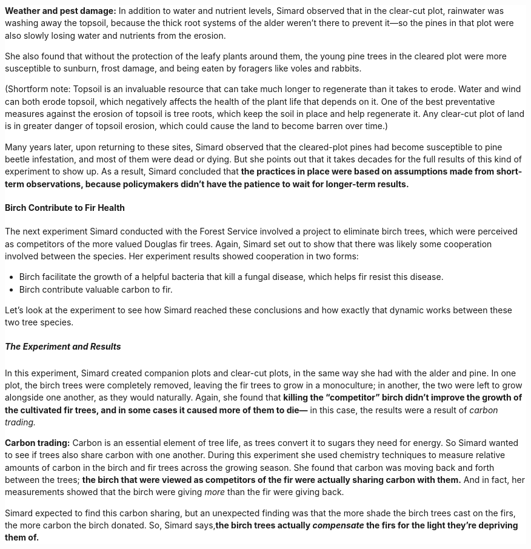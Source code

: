 **Weather and pest damage:** In addition to water and nutrient levels, Simard observed that in the clear-cut plot, rainwater was washing away the topsoil, because the thick root systems of the alder weren’t there to prevent it—so the pines in that plot were also slowly losing water and nutrients from the erosion.

She also found that without the protection of the leafy plants around them, the young pine trees in the cleared plot were more susceptible to sunburn, frost damage, and being eaten by foragers like voles and rabbits.

(Shortform note: Topsoil is an invaluable resource that can take much longer to regenerate than it takes to erode. Water and wind can both erode topsoil, which negatively affects the health of the plant life that depends on it. One of the best preventative measures against the erosion of topsoil is tree roots, which keep the soil in place and help regenerate it. Any clear-cut plot of land is in greater danger of topsoil erosion, which could cause the land to become barren over time.)

Many years later, upon returning to these sites, Simard observed that the cleared-plot pines had become susceptible to pine beetle infestation, and most of them were dead or dying. But she points out that it takes decades for the full results of this kind of experiment to show up. As a result, Simard concluded that **the practices in place were based on assumptions made from short-term observations, because policymakers didn’t have the patience to wait for longer-term results.**

#### Birch Contribute to Fir Health

The next experiment Simard conducted with the Forest Service involved a project to eliminate birch trees, which were perceived as competitors of the more valued Douglas fir trees. Again, Simard set out to show that there was likely some cooperation involved between the species. Her experiment results showed cooperation in two forms:

  * Birch facilitate the growth of a helpful bacteria that kill a fungal disease, which helps fir resist this disease.
  * Birch contribute valuable carbon to fir.



Let’s look at the experiment to see how Simard reached these conclusions and how exactly that dynamic works between these two tree species.

##### The Experiment and Results

In this experiment, Simard created companion plots and clear-cut plots, in the same way she had with the alder and pine. In one plot, the birch trees were completely removed, leaving the fir trees to grow in a monoculture; in another, the two were left to grow alongside one another, as they would naturally. Again, she found that **killing the “competitor” birch didn’t improve the growth of the cultivated fir trees, and in some cases it caused more of them to die—** in this case, the results were a result of _carbon trading._

**Carbon trading:** Carbon is an essential element of tree life, as trees convert it to sugars they need for energy. So Simard wanted to see if trees also share carbon with one another. During this experiment she used chemistry techniques to measure relative amounts of carbon in the birch and fir trees across the growing season. She found that carbon was moving back and forth between the trees; **the birch that were viewed as competitors of the fir were actually sharing carbon with them.** And in fact, her measurements showed that the birch were giving _more_ than the fir were giving back.

Simard expected to find this carbon sharing, but an unexpected finding was that the more shade the birch trees cast on the firs, the more carbon the birch donated. So, Simard says,**the birch trees actually _compensate_ the firs for the light they’re depriving them of.**
